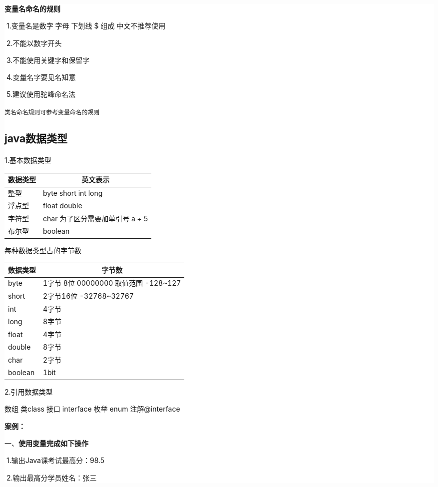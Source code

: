 **变量名命名的规则**

​	1.变量名是数字 字母  下划线  $ 组成  中文不推荐使用

​	2.不能以数字开头

​	3.不能使用关键字和保留字

​	4.变量名字要见名知意

​	5.建议使用驼峰命名法

`类名命名规则可参考变量命名的规则`

## java数据类型

1.基本数据类型

| 数据类型 | 英文表示                              |
| -------- | ------------------------------------- |
| 整型     | byte   short   int   long             |
| 浮点型   | float    double                       |
| 字符型   | char    为了区分需要加单引号  a  +  5 |
| 布尔型   | boolean                               |

每种数据类型占的字节数

| 数据类型 | 字节数                                   |
| -------- | ---------------------------------------- |
| byte     | 1字节 8位    00000000  取值范围 -128~127 |
| short    | 2字节16位   -32768~32767                 |
| int      | 4字节                                    |
| long     | 8字节                                    |
| float    | 4字节                                    |
| double   | 8字节                                    |
| char     | 2字节                                    |
| boolean  | 1bit                                     |

2.引用数据类型

  数组  类class   接口 interface  枚举 enum   注解@interface

**案例：**

一、**使用变量完成如下操作**

​	1.输出Java课考试最高分：98.5

​	2.输出最高分学员姓名：张三
